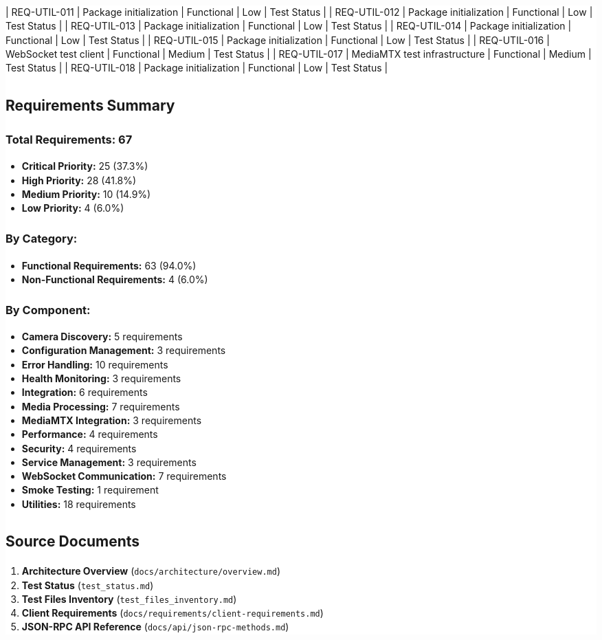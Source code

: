 | REQ-UTIL-011 | Package initialization | Functional | Low | Test Status |
| REQ-UTIL-012 | Package initialization | Functional | Low | Test Status |
| REQ-UTIL-013 | Package initialization | Functional | Low | Test Status |
| REQ-UTIL-014 | Package initialization | Functional | Low | Test Status |
| REQ-UTIL-015 | Package initialization | Functional | Low | Test Status |
| REQ-UTIL-016 | WebSocket test client | Functional | Medium | Test Status |
| REQ-UTIL-017 | MediaMTX test infrastructure | Functional | Medium | Test Status |
| REQ-UTIL-018 | Package initialization | Functional | Low | Test Status |

## Requirements Summary

### Total Requirements: 67
- **Critical Priority:** 25 (37.3%)
- **High Priority:** 28 (41.8%)
- **Medium Priority:** 10 (14.9%)
- **Low Priority:** 4 (6.0%)

### By Category:
- **Functional Requirements:** 63 (94.0%)
- **Non-Functional Requirements:** 4 (6.0%)

### By Component:
- **Camera Discovery:** 5 requirements
- **Configuration Management:** 3 requirements
- **Error Handling:** 10 requirements
- **Health Monitoring:** 3 requirements
- **Integration:** 6 requirements
- **Media Processing:** 7 requirements
- **MediaMTX Integration:** 3 requirements
- **Performance:** 4 requirements
- **Security:** 4 requirements
- **Service Management:** 3 requirements
- **WebSocket Communication:** 7 requirements
- **Smoke Testing:** 1 requirement
- **Utilities:** 18 requirements

## Source Documents

1. **Architecture Overview** (`docs/architecture/overview.md`)
2. **Test Status** (`test_status.md`)
3. **Test Files Inventory** (`test_files_inventory.md`)
4. **Client Requirements** (`docs/requirements/client-requirements.md`)
5. **JSON-RPC API Reference** (`docs/api/json-rpc-methods.md`)
